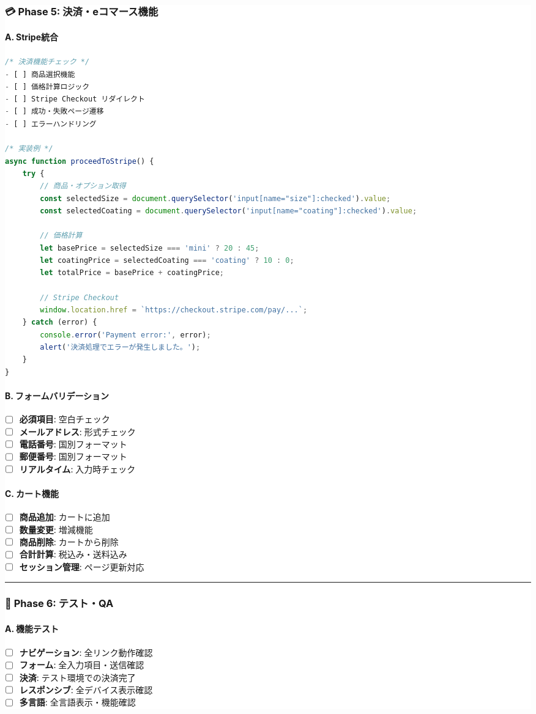 
### 💳 **Phase 5: 決済・eコマース機能**

#### **A. Stripe統合**
```javascript
/* 決済機能チェック */
- [ ] 商品選択機能
- [ ] 価格計算ロジック
- [ ] Stripe Checkout リダイレクト
- [ ] 成功・失敗ページ遷移
- [ ] エラーハンドリング

/* 実装例 */
async function proceedToStripe() {
    try {
        // 商品・オプション取得
        const selectedSize = document.querySelector('input[name="size"]:checked').value;
        const selectedCoating = document.querySelector('input[name="coating"]:checked').value;
        
        // 価格計算
        let basePrice = selectedSize === 'mini' ? 20 : 45;
        let coatingPrice = selectedCoating === 'coating' ? 10 : 0;
        let totalPrice = basePrice + coatingPrice;
        
        // Stripe Checkout
        window.location.href = `https://checkout.stripe.com/pay/...`;
    } catch (error) {
        console.error('Payment error:', error);
        alert('決済処理でエラーが発生しました。');
    }
}
```

#### **B. フォームバリデーション**
- [ ] **必須項目**: 空白チェック
- [ ] **メールアドレス**: 形式チェック
- [ ] **電話番号**: 国別フォーマット
- [ ] **郵便番号**: 国別フォーマット
- [ ] **リアルタイム**: 入力時チェック

#### **C. カート機能**
- [ ] **商品追加**: カートに追加
- [ ] **数量変更**: 増減機能
- [ ] **商品削除**: カートから削除
- [ ] **合計計算**: 税込み・送料込み
- [ ] **セッション管理**: ページ更新対応

---

### 🧪 **Phase 6: テスト・QA**

#### **A. 機能テスト**
- [ ] **ナビゲーション**: 全リンク動作確認
- [ ] **フォーム**: 全入力項目・送信確認
- [ ] **決済**: テスト環境での決済完了
- [ ] **レスポンシブ**: 全デバイス表示確認
- [ ] **多言語**: 全言語表示・機能確認
